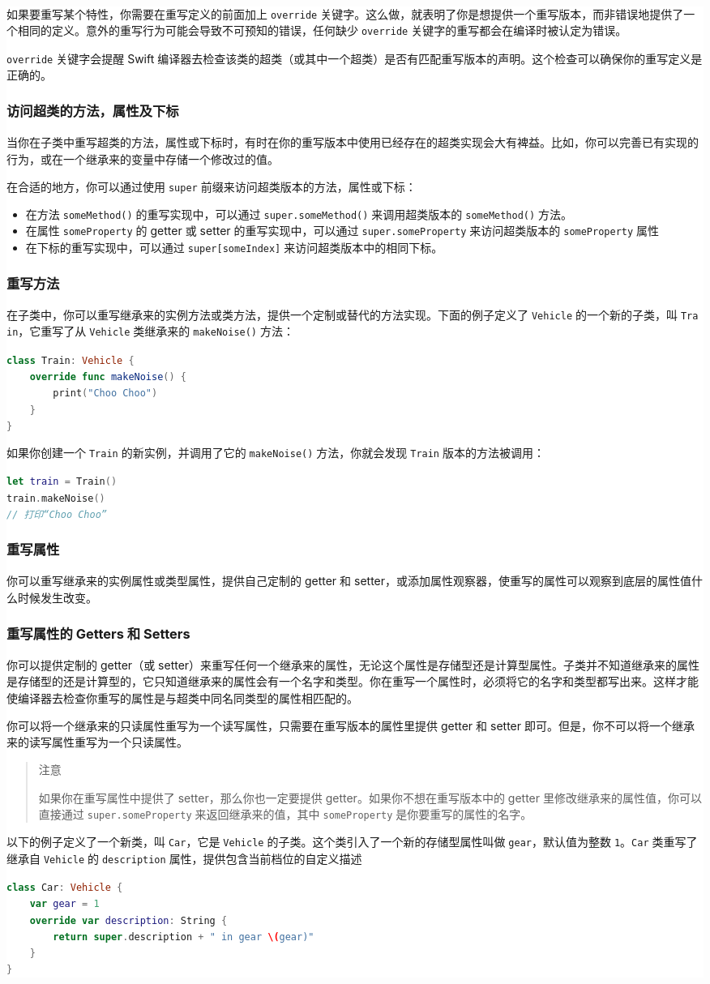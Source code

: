 如果要重写某个特性，你需要在重写定义的前面加上 `override` 关键字。这么做，就表明了你是想提供一个重写版本，而非错误地提供了一个相同的定义。意外的重写行为可能会导致不可预知的错误，任何缺少 `override` 关键字的重写都会在编译时被认定为错误。

`override` 关键字会提醒 Swift 编译器去检查该类的超类（或其中一个超类）是否有匹配重写版本的声明。这个检查可以确保你的重写定义是正确的。

### 访问超类的方法，属性及下标

当你在子类中重写超类的方法，属性或下标时，有时在你的重写版本中使用已经存在的超类实现会大有裨益。比如，你可以完善已有实现的行为，或在一个继承来的变量中存储一个修改过的值。

在合适的地方，你可以通过使用 `super` 前缀来访问超类版本的方法，属性或下标：

+ 在方法 `someMethod()` 的重写实现中，可以通过 `super.someMethod()` 来调用超类版本的 `someMethod()` 方法。
+ 在属性 `someProperty` 的 getter 或 setter 的重写实现中，可以通过 `super.someProperty` 来访问超类版本的 `someProperty` 属性
+ 在下标的重写实现中，可以通过 `super[someIndex]` 来访问超类版本中的相同下标。

### 重写方法

在子类中，你可以重写继承来的实例方法或类方法，提供一个定制或替代的方法实现。下面的例子定义了 `Vehicle` 的一个新的子类，叫 `Train`，它重写了从 `Vehicle` 类继承来的 `makeNoise()` 方法：

```swift
class Train: Vehicle {
    override func makeNoise() {
        print("Choo Choo")
    }
}
```

如果你创建一个 `Train` 的新实例，并调用了它的 `makeNoise()` 方法，你就会发现 `Train` 版本的方法被调用：

```swift
let train = Train()
train.makeNoise()
// 打印“Choo Choo”
```

### 重写属性

你可以重写继承来的实例属性或类型属性，提供自己定制的 getter 和 setter，或添加属性观察器，使重写的属性可以观察到底层的属性值什么时候发生改变。

### 重写属性的 Getters 和 Setters

你可以提供定制的 getter（或 setter）来重写任何一个继承来的属性，无论这个属性是存储型还是计算型属性。子类并不知道继承来的属性是存储型的还是计算型的，它只知道继承来的属性会有一个名字和类型。你在重写一个属性时，必须将它的名字和类型都写出来。这样才能使编译器去检查你重写的属性是与超类中同名同类型的属性相匹配的。

你可以将一个继承来的只读属性重写为一个读写属性，只需要在重写版本的属性里提供 getter 和 setter 即可。但是，你不可以将一个继承来的读写属性重写为一个只读属性。

> 注意
>
> 如果你在重写属性中提供了 setter，那么你也一定要提供 getter。如果你不想在重写版本中的 getter 里修改继承来的属性值，你可以直接通过 `super.someProperty` 来返回继承来的值，其中 `someProperty` 是你要重写的属性的名字。

以下的例子定义了一个新类，叫 `Car`，它是 `Vehicle` 的子类。这个类引入了一个新的存储型属性叫做 `gear`，默认值为整数 `1`。`Car` 类重写了继承自 `Vehicle` 的 `description` 属性，提供包含当前档位的自定义描述

```swift
class Car: Vehicle {
    var gear = 1
    override var description: String {
        return super.description + " in gear \(gear)"
    }
}
```
